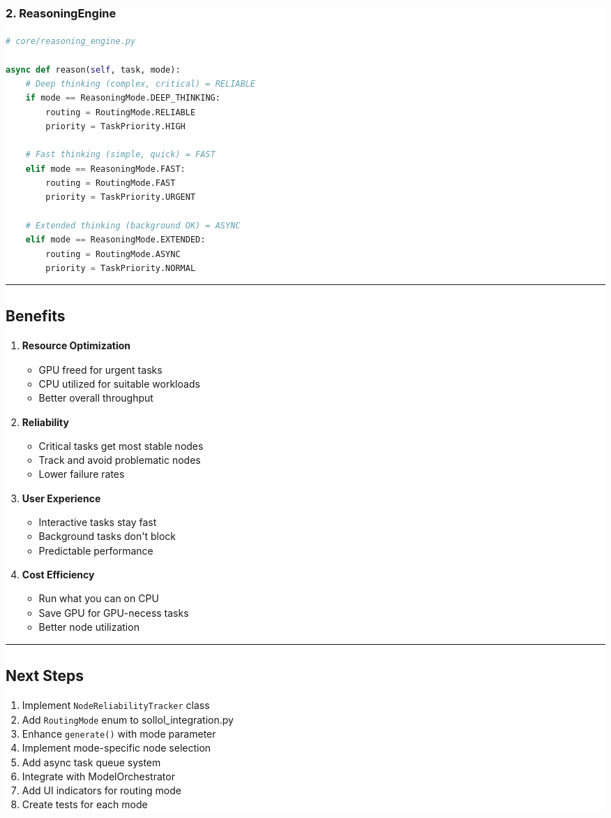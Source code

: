 ### 2. ReasoningEngine
```python
# core/reasoning_engine.py

async def reason(self, task, mode):
    # Deep thinking (complex, critical) = RELIABLE
    if mode == ReasoningMode.DEEP_THINKING:
        routing = RoutingMode.RELIABLE
        priority = TaskPriority.HIGH

    # Fast thinking (simple, quick) = FAST
    elif mode == ReasoningMode.FAST:
        routing = RoutingMode.FAST
        priority = TaskPriority.URGENT

    # Extended thinking (background OK) = ASYNC
    elif mode == ReasoningMode.EXTENDED:
        routing = RoutingMode.ASYNC
        priority = TaskPriority.NORMAL
```

---

## Benefits

1. **Resource Optimization**
   - GPU freed for urgent tasks
   - CPU utilized for suitable workloads
   - Better overall throughput

2. **Reliability**
   - Critical tasks get most stable nodes
   - Track and avoid problematic nodes
   - Lower failure rates

3. **User Experience**
   - Interactive tasks stay fast
   - Background tasks don't block
   - Predictable performance

4. **Cost Efficiency**
   - Run what you can on CPU
   - Save GPU for GPU-necess tasks
   - Better node utilization

---

## Next Steps

1. Implement `NodeReliabilityTracker` class
2. Add `RoutingMode` enum to sollol_integration.py
3. Enhance `generate()` with mode parameter
4. Implement mode-specific node selection
5. Add async task queue system
6. Integrate with ModelOrchestrator
7. Add UI indicators for routing mode
8. Create tests for each mode
